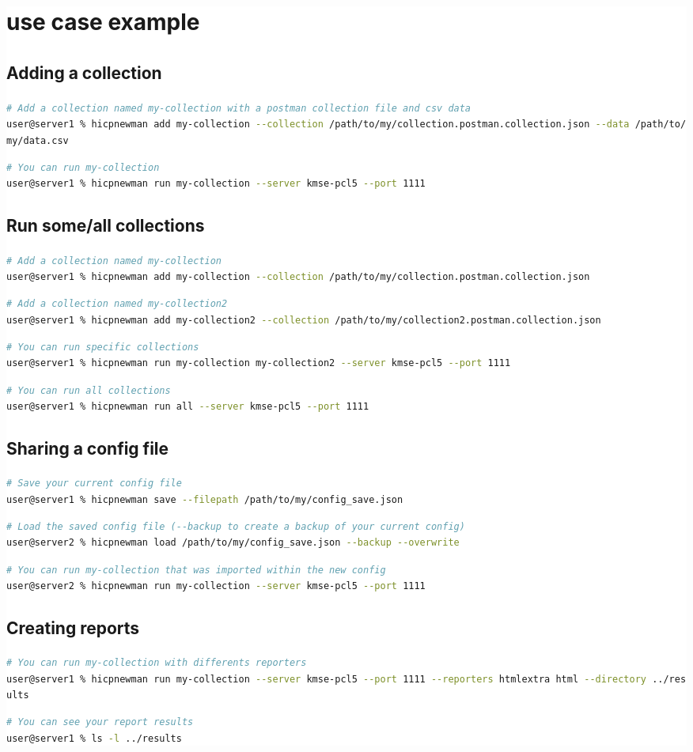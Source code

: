 
# use case example 
## Adding a collection
```bash
# Add a collection named my-collection with a postman collection file and csv data
user@server1 % hicpnewman add my-collection --collection /path/to/my/collection.postman.collection.json --data /path/to/my/data.csv
```
```bash
# You can run my-collection
user@server1 % hicpnewman run my-collection --server kmse-pcl5 --port 1111
```

## Run some/all collections
```bash
# Add a collection named my-collection
user@server1 % hicpnewman add my-collection --collection /path/to/my/collection.postman.collection.json
```
```bash
# Add a collection named my-collection2
user@server1 % hicpnewman add my-collection2 --collection /path/to/my/collection2.postman.collection.json
```
```bash
# You can run specific collections
user@server1 % hicpnewman run my-collection my-collection2 --server kmse-pcl5 --port 1111
```
```bash
# You can run all collections
user@server1 % hicpnewman run all --server kmse-pcl5 --port 1111
```

## Sharing a config file
```bash
# Save your current config file
user@server1 % hicpnewman save --filepath /path/to/my/config_save.json
```
```bash
# Load the saved config file (--backup to create a backup of your current config)
user@server2 % hicpnewman load /path/to/my/config_save.json --backup --overwrite 
```
```bash
# You can run my-collection that was imported within the new config
user@server2 % hicpnewman run my-collection --server kmse-pcl5 --port 1111
```

## Creating reports
```bash
# You can run my-collection with differents reporters
user@server1 % hicpnewman run my-collection --server kmse-pcl5 --port 1111 --reporters htmlextra html --directory ../results
```
```bash
# You can see your report results
user@server1 % ls -l ../results
```
